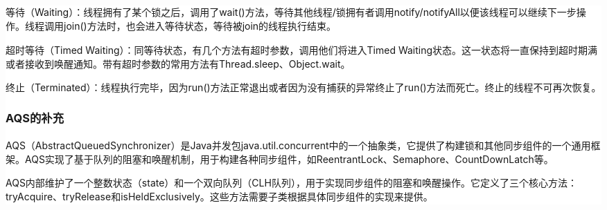 等待（Waiting）：线程拥有了某个锁之后，调用了wait()方法，等待其他线程/锁拥有者调用notify/notifyAll以便该线程可以继续下一步操作。线程调用join()方法时，也会进入等待状态，等待被join的线程执行结束。

超时等待（Timed Waiting）：同等待状态，有几个方法有超时参数，调用他们将进入Timed Waiting状态。这一状态将一直保持到超时期满或者接收到唤醒通知。带有超时参数的常用方法有Thread.sleep、Object.wait。

终止（Terminated）：线程执行完毕，因为run()方法正常退出或者因为没有捕获的异常终止了run()方法而死亡。终止的线程不可再次恢复。

### AQS的补充

AQS（AbstractQueuedSynchronizer）是Java并发包java.util.concurrent中的一个抽象类，它提供了构建锁和其他同步组件的一个通用框架。AQS实现了基于队列的阻塞和唤醒机制，用于构建各种同步组件，如ReentrantLock、Semaphore、CountDownLatch等。

AQS内部维护了一个整数状态（state）和一个双向队列（CLH队列），用于实现同步组件的阻塞和唤醒操作。它定义了三个核心方法：tryAcquire、tryRelease和isHeldExclusively。这些方法需要子类根据具体同步组件的实现来提供。

